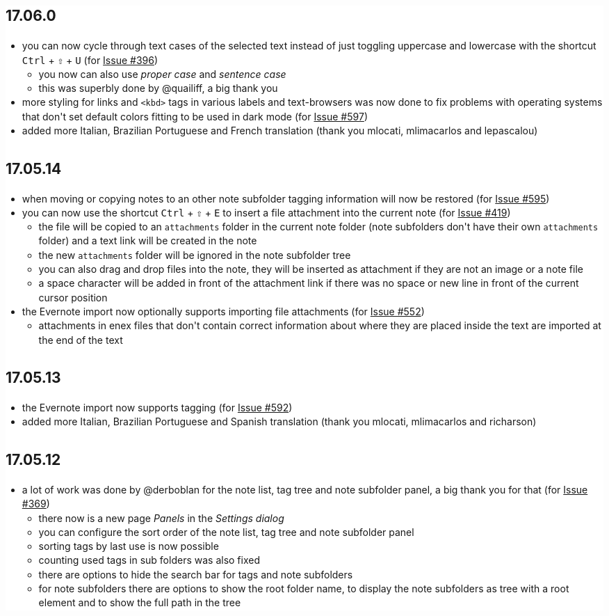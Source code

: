 ## 17.06.0
- you can now cycle through text cases of the selected text instead of just 
  toggling uppercase and lowercase with the shortcut <kbd>Ctrl</kbd> +
  <kbd>⇧</kbd> + <kbd>U</kbd> (for [Issue #396](https://github.com/pbek/QOwnNotes/issues/396))
    - you now can also use *proper case* and *sentence case*
    - this was superbly done by @quailiff, a big thank you
- more styling for links and `<kbd>` tags in various labels and text-browsers 
  was now done to fix problems with operating systems that don't set default
  colors fitting to be used in dark mode
  (for [Issue #597](https://github.com/pbek/QOwnNotes/issues/597))
- added more Italian, Brazilian Portuguese and French translation (thank you
  mlocati, mlimacarlos and lepascalou)
    
## 17.05.14
- when moving or copying notes to an other note subfolder tagging information
  will now be restored (for [Issue #595](https://github.com/pbek/QOwnNotes/issues/595))
- you can now use the shortcut <kbd>Ctrl</kbd> + <kbd>⇧</kbd> + <kbd>E</kbd> to 
  insert a file attachment into the current note
  (for [Issue #419](https://github.com/pbek/QOwnNotes/issues/419))
    - the file will be copied to an `attachments` folder in the current note 
      folder (note subfolders don't have their own `attachments` folder) and 
      a text link will be created in the note
    - the new `attachments` folder will be ignored in the note subfolder tree
    - you can also drag and drop files into the note, they will be inserted as
      attachment if they are not an image or a note file
    - a space character will be added in front of the attachment link if 
      there was no space or new line in front of the current cursor position
- the Evernote import now optionally supports importing file attachments
  (for [Issue #552](https://github.com/pbek/QOwnNotes/issues/552))
    - attachments in enex files that don't contain correct information about 
      where they are placed inside the text are imported at the end of the text

## 17.05.13
- the Evernote import now supports tagging
  (for [Issue #592](https://github.com/pbek/QOwnNotes/issues/592))
- added more Italian, Brazilian Portuguese and Spanish translation (thank you
  mlocati, mlimacarlos and richarson)

## 17.05.12
- a lot of work was done by @derboblan for the note list, tag tree and note
  subfolder panel, a big thank you for that
  (for [Issue #369](https://github.com/pbek/QOwnNotes/issues/369))
	- there now is a new page *Panels* in the *Settings dialog*
	- you can configure the sort order of the note list, tag tree and note
	  subfolder panel
	- sorting tags by last use is now possible
	- counting used tags in sub folders was also fixed
	- there are options to hide the search bar for tags and note subfolders
	- for note subfolders there are options to show the root folder name, to
	  display the note subfolders as tree with a root element and to show the
	  full path in the tree
